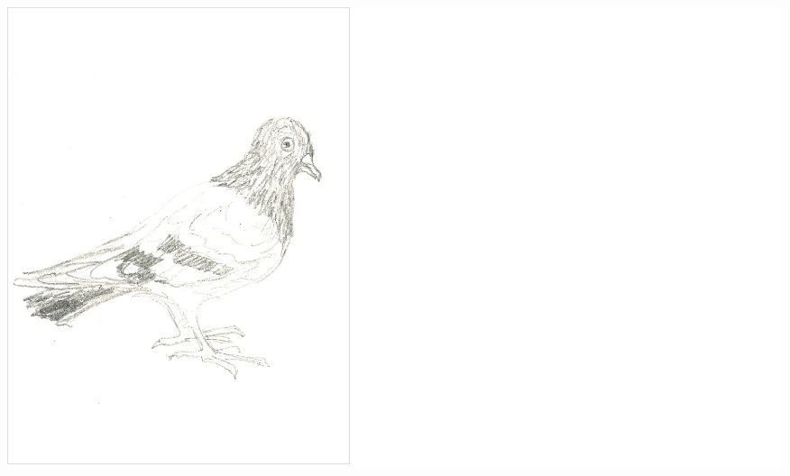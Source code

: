 <img src="/img/fauna/museum_04_43.jpg" style = "width: 44%; border: 1px solid #ddd" alt="" title="pigeon (columba livia)"/>
</center>
